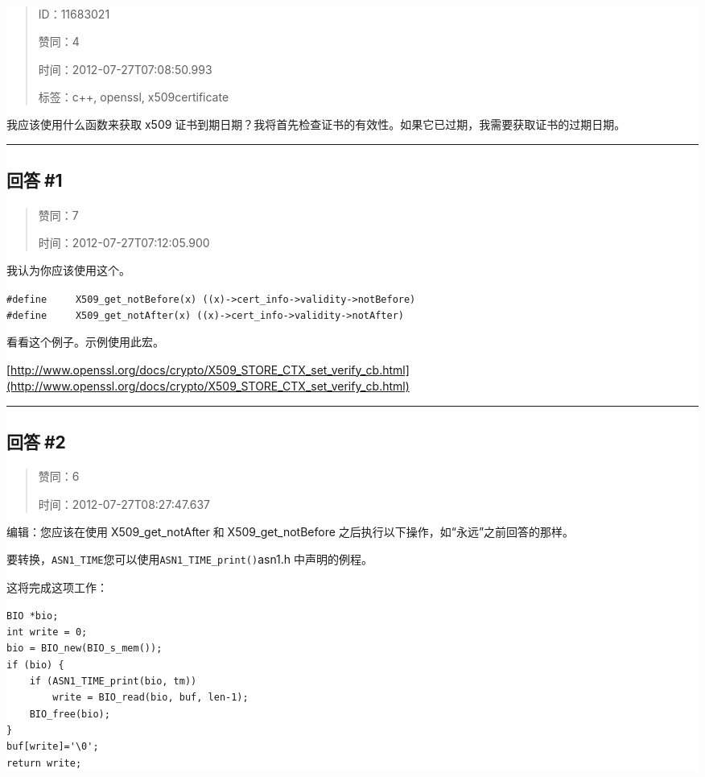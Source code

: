 > ID：11683021
> 
> 赞同：4
> 
> 时间：2012-07-27T07:08:50.993
> 
> 标签：c++, openssl, x509certificate

我应该使用什么函数来获取 x509 证书到期日期？我将首先检查证书的有效性。如果它已过期，我需要获取证书的过期日期。

* * *

## 回答 #1

> 赞同：7
> 
> 时间：2012-07-27T07:12:05.900

我认为你应该使用这个。

```
#define     X509_get_notBefore(x) ((x)->cert_info->validity->notBefore)
#define     X509_get_notAfter(x) ((x)->cert_info->validity->notAfter) 
```

看看这个例子。示例使用此宏。

[http://www.openssl.org/docs/crypto/X509_STORE_CTX_set_verify_cb.html](http://www.openssl.org/docs/crypto/X509_STORE_CTX_set_verify_cb.html)

* * *

## 回答 #2

> 赞同：6
> 
> 时间：2012-07-27T08:27:47.637

编辑：您应该在使用 X509_get_notAfter 和 X509_get_notBefore 之后执行以下操作，如“永远”之前回答的那样。

要转换，`ASN1_TIME`您可以使用`ASN1_TIME_print()`asn1.h 中声明的例程。

这将完成这项工作：

```
BIO *bio;
int write = 0;
bio = BIO_new(BIO_s_mem());
if (bio) {
    if (ASN1_TIME_print(bio, tm))
        write = BIO_read(bio, buf, len-1);
    BIO_free(bio);
}
buf[write]='\0';
return write; 
```
